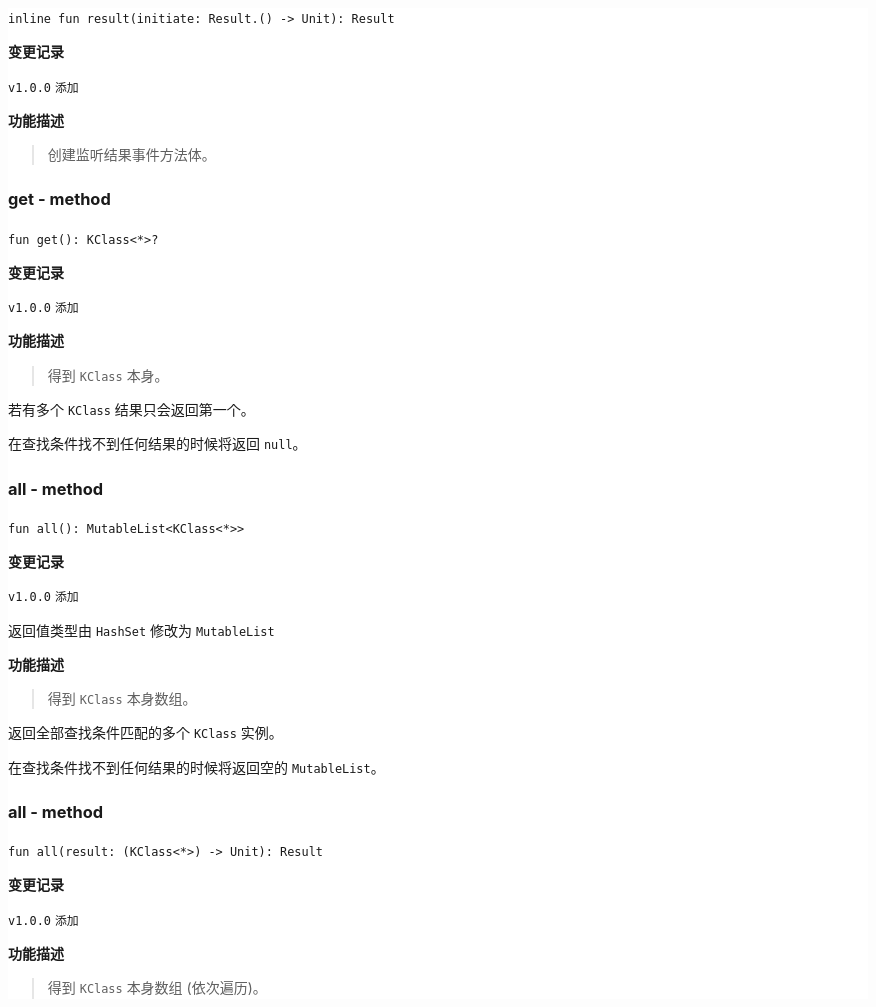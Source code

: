```kotlin:no-line-numbers
inline fun result(initiate: Result.() -> Unit): Result
```

**变更记录**

`v1.0.0` `添加`

**功能描述**

> 创建监听结果事件方法体。

### get <span class="symbol">- method</span>

```kotlin:no-line-numbers
fun get(): KClass<*>?
```

**变更记录**

`v1.0.0` `添加`

**功能描述**

> 得到 `KClass` 本身。

若有多个 `KClass` 结果只会返回第一个。

在查找条件找不到任何结果的时候将返回 `null`。

### all <span class="symbol">- method</span>

```kotlin:no-line-numbers
fun all(): MutableList<KClass<*>>
```

**变更记录**

`v1.0.0` `添加`

返回值类型由 `HashSet` 修改为 `MutableList`

**功能描述**

> 得到 `KClass` 本身数组。

返回全部查找条件匹配的多个 `KClass` 实例。

在查找条件找不到任何结果的时候将返回空的 `MutableList`。

### all <span class="symbol">- method</span>

```kotlin:no-line-numbers
fun all(result: (KClass<*>) -> Unit): Result
```

**变更记录**

`v1.0.0` `添加`

**功能描述**

> 得到 `KClass` 本身数组 (依次遍历)。
